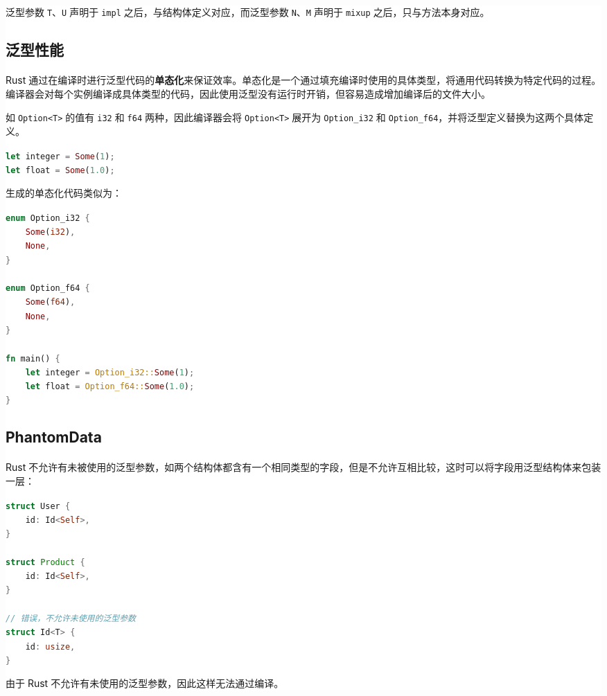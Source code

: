 泛型参数 `T`、`U` 声明于 `impl` 之后，与结构体定义对应，而泛型参数 `N`、`M` 声明于 `mixup` 之后，只与方法本身对应。

## 泛型性能

Rust 通过在编译时进行泛型代码的**单态化**来保证效率。单态化是一个通过填充编译时使用的具体类型，将通用代码转换为特定代码的过程。编译器会对每个实例编译成具体类型的代码，因此使用泛型没有运行时开销，但容易造成增加编译后的文件大小。

如 `Option<T>` 的值有 `i32` 和 `f64` 两种，因此编译器会将 `Option<T>` 展开为 `Option_i32` 和 `Option_f64`，并将泛型定义替换为这两个具体定义。

```rust
let integer = Some(1);
let float = Some(1.0);
```

生成的单态化代码类似为：

```rust
enum Option_i32 {
    Some(i32),
    None,
}

enum Option_f64 {
    Some(f64),
    None,
}

fn main() {
    let integer = Option_i32::Some(1);
    let float = Option_f64::Some(1.0);
}
```

## PhantomData

Rust 不允许有未被使用的泛型参数，如两个结构体都含有一个相同类型的字段，但是不允许互相比较，这时可以将字段用泛型结构体来包装一层：

```rust
struct User {
    id: Id<Self>,
}

struct Product {
    id: Id<Self>,
}

// 错误，不允许未使用的泛型参数
struct Id<T> {
    id: usize,
}
```

由于 Rust 不允许有未使用的泛型参数，因此这样无法通过编译。
